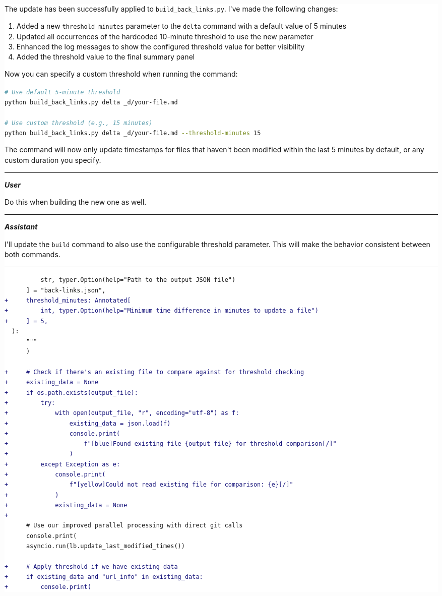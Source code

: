 
The update has been successfully applied to `build_back_links.py`. I've made the following changes:

1. Added a new `threshold_minutes` parameter to the `delta` command with a default value of 5 minutes
2. Updated all occurrences of the hardcoded 10-minute threshold to use the new parameter
3. Enhanced the log messages to show the configured threshold value for better visibility
4. Added the threshold value to the final summary panel

Now you can specify a custom threshold when running the command:

```bash
# Use default 5-minute threshold
python build_back_links.py delta _d/your-file.md

# Use custom threshold (e.g., 15 minutes)
python build_back_links.py delta _d/your-file.md --threshold-minutes 15
```

The command will now only update timestamps for files that haven't been modified within the last 5 minutes by default, or any custom duration you specify.

---

_**User**_

Do this when building the new one as well. 

---

_**Assistant**_

I'll update the `build` command to also use the configurable threshold parameter. This will make the behavior consistent between both commands.

---

```diff
          str, typer.Option(help="Path to the output JSON file")
      ] = "back-links.json",
+     threshold_minutes: Annotated[
+         int, typer.Option(help="Minimum time difference in minutes to update a file")
+     ] = 5,
  ):
      """
      )
  
+     # Check if there's an existing file to compare against for threshold checking
+     existing_data = None
+     if os.path.exists(output_file):
+         try:
+             with open(output_file, "r", encoding="utf-8") as f:
+                 existing_data = json.load(f)
+                 console.print(
+                     f"[blue]Found existing file {output_file} for threshold comparison[/]"
+                 )
+         except Exception as e:
+             console.print(
+                 f"[yellow]Could not read existing file for comparison: {e}[/]"
+             )
+             existing_data = None
+ 
      # Use our improved parallel processing with direct git calls
      console.print(
      asyncio.run(lb.update_last_modified_times())
  
+     # Apply threshold if we have existing data
+     if existing_data and "url_info" in existing_data:
+         console.print(
```